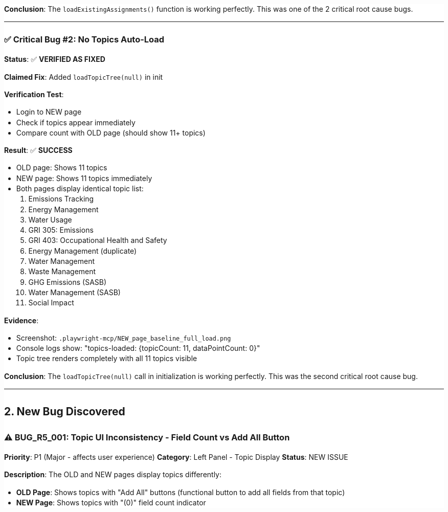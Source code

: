 **Conclusion**: The `loadExistingAssignments()` function is working perfectly. This was one of the 2 critical root cause bugs.

---

### ✅ Critical Bug #2: No Topics Auto-Load
**Status**: ✅ **VERIFIED AS FIXED**

**Claimed Fix**: Added `loadTopicTree(null)` in init

**Verification Test**:
- Login to NEW page
- Check if topics appear immediately
- Compare count with OLD page (should show 11+ topics)

**Result**: ✅ **SUCCESS**
- OLD page: Shows 11 topics
- NEW page: Shows 11 topics immediately
- Both pages display identical topic list:
  1. Emissions Tracking
  2. Energy Management
  3. Water Usage
  4. GRI 305: Emissions
  5. GRI 403: Occupational Health and Safety
  6. Energy Management (duplicate)
  7. Water Management
  8. Waste Management
  9. GHG Emissions (SASB)
  10. Water Management (SASB)
  11. Social Impact

**Evidence**:
- Screenshot: `.playwright-mcp/NEW_page_baseline_full_load.png`
- Console logs show: "topics-loaded: {topicCount: 11, dataPointCount: 0}"
- Topic tree renders completely with all 11 topics visible

**Conclusion**: The `loadTopicTree(null)` call in initialization is working perfectly. This was the second critical root cause bug.

---

## 2. New Bug Discovered

### ⚠️ BUG_R5_001: Topic UI Inconsistency - Field Count vs Add All Button
**Priority**: P1 (Major - affects user experience)
**Category**: Left Panel - Topic Display
**Status**: NEW ISSUE

**Description**:
The OLD and NEW pages display topics differently:
- **OLD Page**: Shows topics with "Add All" buttons (functional button to add all fields from that topic)
- **NEW Page**: Shows topics with "(0)" field count indicator
